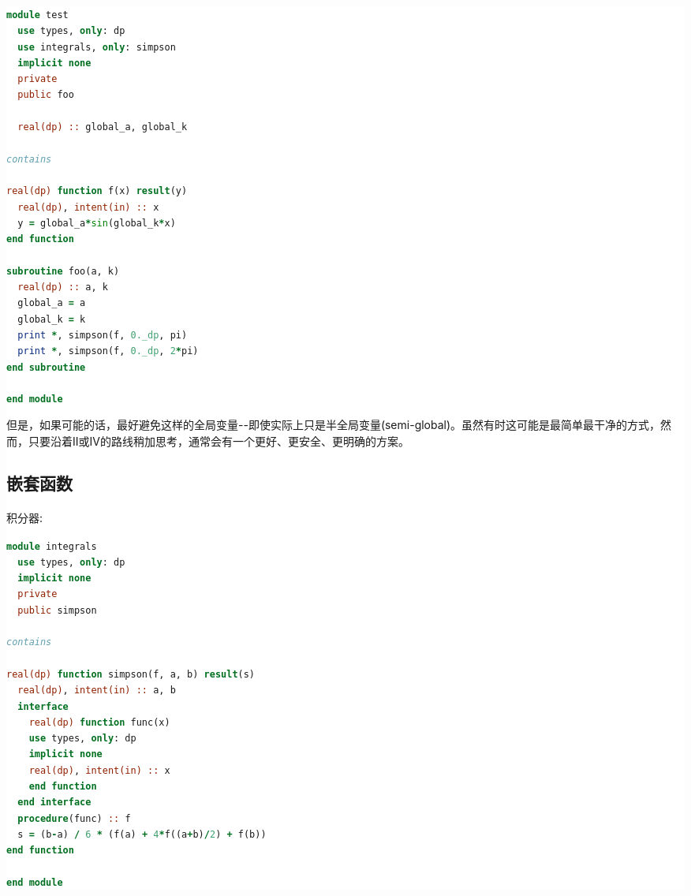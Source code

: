 ``` fortran
module test
  use types, only: dp
  use integrals, only: simpson
  implicit none
  private
  public foo

  real(dp) :: global_a, global_k

contains

real(dp) function f(x) result(y)
  real(dp), intent(in) :: x
  y = global_a*sin(global_k*x)
end function

subroutine foo(a, k)
  real(dp) :: a, k
  global_a = a
  global_k = k
  print *, simpson(f, 0._dp, pi)
  print *, simpson(f, 0._dp, 2*pi)
end subroutine

end module
```

但是，如果可能的话，最好避免这样的全局变量--即使实际上只是半全局变量(semi-global)。虽然有时这可能是最简单最干净的方式，然而，只要沿着II或IV的路线稍加思考，通常会有一个更好、更安全、更明确的方案。

## 嵌套函数

积分器:

``` fortran
module integrals
  use types, only: dp
  implicit none
  private
  public simpson

contains

real(dp) function simpson(f, a, b) result(s)
  real(dp), intent(in) :: a, b
  interface
    real(dp) function func(x)
    use types, only: dp
    implicit none
    real(dp), intent(in) :: x
    end function
  end interface
  procedure(func) :: f
  s = (b-a) / 6 * (f(a) + 4*f((a+b)/2) + f(b))
end function

end module
```
